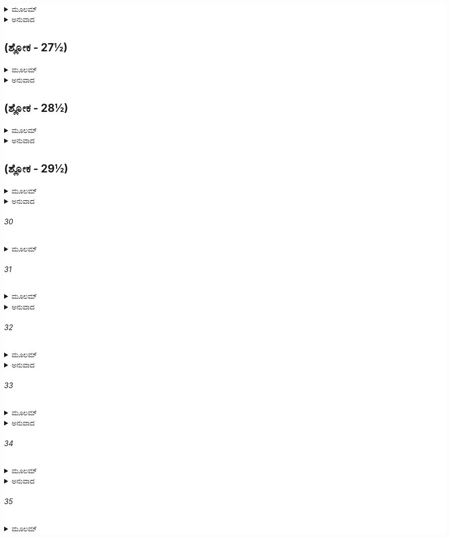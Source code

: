
<details><summary>ಮೂಲಮ್</summary></details>

<details><summary>ಅನುವಾದ</summary></details>

## (ಶ್ಲೋಕ - 27½)


<details><summary>ಮೂಲಮ್</summary></details>

<details><summary>ಅನುವಾದ</summary></details>

## (ಶ್ಲೋಕ - 28½)


<details><summary>ಮೂಲಮ್</summary></details>

<details><summary>ಅನುವಾದ</summary></details>

## (ಶ್ಲೋಕ - 29½)


<details><summary>ಮೂಲಮ್</summary></details>

<details><summary>ಅನುವಾದ</summary></details>

###### 30


<details><summary>ಮೂಲಮ್</summary></details>

###### 31


<details><summary>ಮೂಲಮ್</summary></details>

<details><summary>ಅನುವಾದ</summary></details>

###### 32


<details><summary>ಮೂಲಮ್</summary></details>

<details><summary>ಅನುವಾದ</summary></details>

###### 33


<details><summary>ಮೂಲಮ್</summary></details>

<details><summary>ಅನುವಾದ</summary></details>

###### 34


<details><summary>ಮೂಲಮ್</summary></details>

<details><summary>ಅನುವಾದ</summary></details>

###### 35


<details><summary>ಮೂಲಮ್</summary></details>
